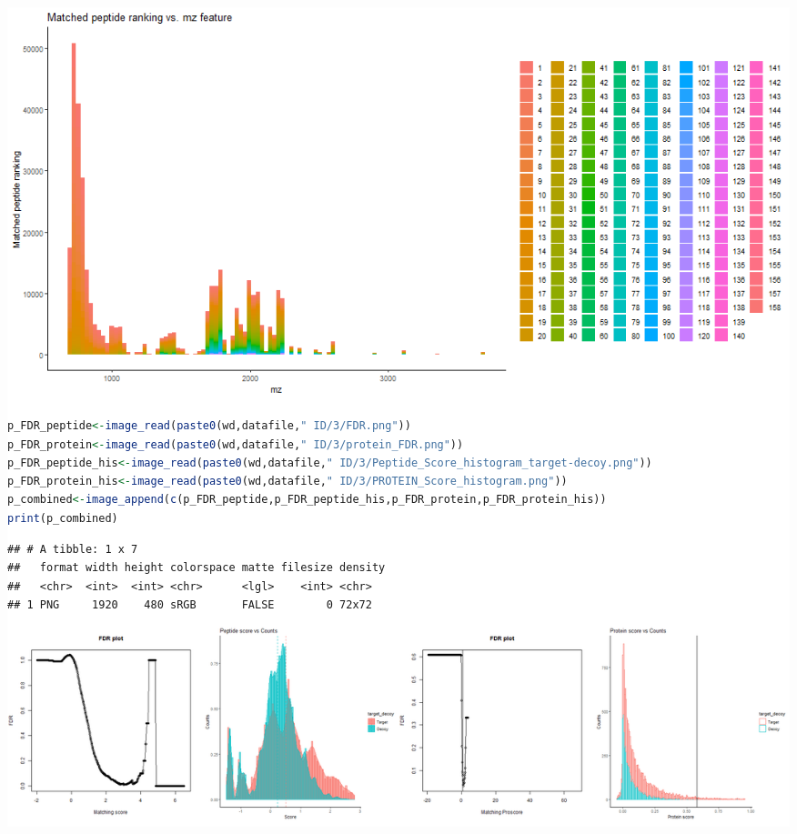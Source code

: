 <img src="training_cmd_files/figure-html/FDR plot-1.png" width="960" />

```r
p_FDR_peptide<-image_read(paste0(wd,datafile," ID/3/FDR.png"))
p_FDR_protein<-image_read(paste0(wd,datafile," ID/3/protein_FDR.png"))
p_FDR_peptide_his<-image_read(paste0(wd,datafile," ID/3/Peptide_Score_histogram_target-decoy.png"))
p_FDR_protein_his<-image_read(paste0(wd,datafile," ID/3/PROTEIN_Score_histogram.png"))
p_combined<-image_append(c(p_FDR_peptide,p_FDR_peptide_his,p_FDR_protein,p_FDR_protein_his))
print(p_combined)
```

```
## # A tibble: 1 x 7
##   format width height colorspace matte filesize density
##   <chr>  <int>  <int> <chr>      <lgl>    <int> <chr>  
## 1 PNG     1920    480 sRGB       FALSE        0 72x72
```

<img src="training_cmd_files/figure-html/FDR plot-2.png" width="1920" />
